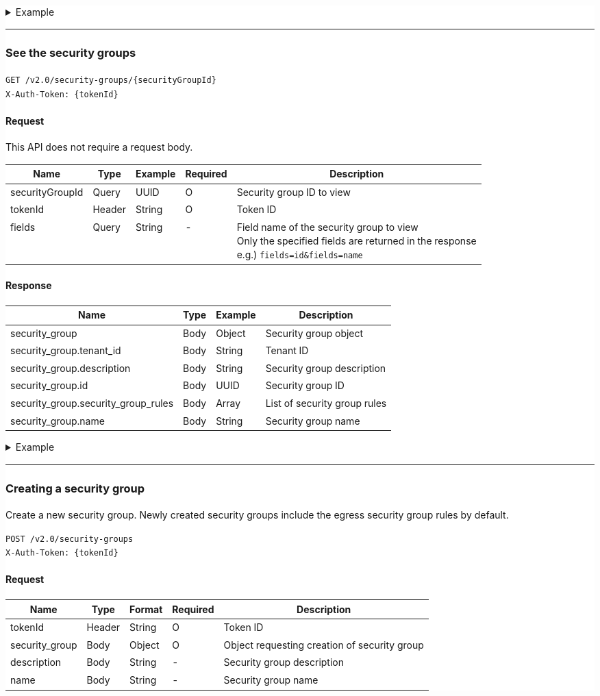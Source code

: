 <details><summary>Example</summary></details>

---

### See the security groups
```
GET /v2.0/security-groups/{securityGroupId}
X-Auth-Token: {tokenId}
```

#### Request
This API does not require a request body.

| Name | Type | Example | Required | Description |
|---|---|---|---|---|
| securityGroupId | Query | UUID | O | Security group ID to view |
| tokenId | Header | String | O | Token ID |
| fields | Query | String | - | Field name of the security group to view<br>Only the specified fields are returned in the response<br>e.g.) `fields=id&fields=name` |

#### Response

| Name | Type | Example | Description |
|---|---|---|---|
| security_group | Body | Object | Security group object |
| security_group.tenant_id | Body | String | Tenant ID |
| security_group.description | Body | String | Security group description |
| security_group.id | Body | UUID | Security group ID |
| security_group.security_group_rules | Body | Array | List of security group rules |
| security_group.name | Body | String | Security group name |

<details><summary>Example</summary></details>

---

### Creating a security group

Create a new security group. Newly created security groups include the egress security group rules by default.

```
POST /v2.0/security-groups
X-Auth-Token: {tokenId}
```

#### Request

| Name | Type | Format | Required | Description |
|---|---|---|---|---|
| tokenId | Header | String | O | Token ID |
| security_group | Body | Object | O | Object requesting creation of security group |
| description | Body | String | - | Security group description |
| name | Body | String | - | Security group name |
